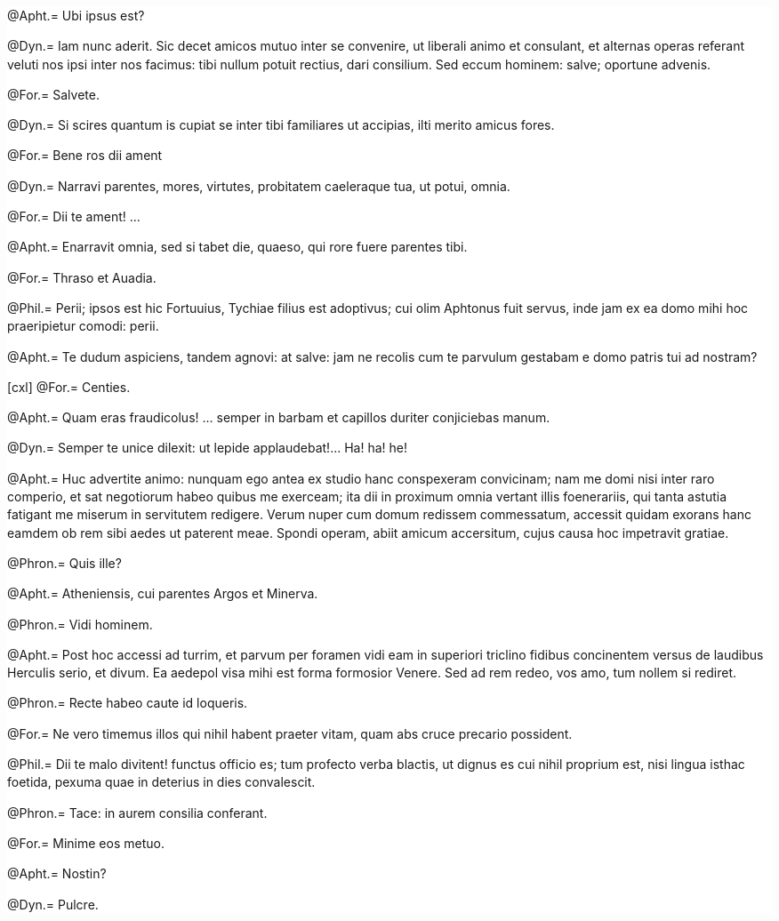 \@Apht.= Ubi ipsus est?

\@Dyn.= Iam nunc aderit. Sic decet amicos mutuo inter se convenire, ut liberali animo et consulant, et alternas operas referant veluti nos ipsi inter nos facimus: tibi nullum potuit rectius, dari consilium. Sed eccum hominem: salve; oportune advenis.

\@For.= Salvete.

\@Dyn.= Si scires quantum is cupiat se inter tibi familiares ut accipias, ilti merito amicus fores.

\@For.= Bene ros dii ament

\@Dyn.= Narravi parentes, mores, virtutes, probitatem caeleraque tua, ut potui, omnia.

\@For.= Dii te ament! \...

\@Apht.= Enarravit omnia, sed si tabet die, quaeso, qui rore fuere parentes tibi.

\@For.= Thraso et Auadia.

\@Phil.= Perii; ipsos est hic Fortuuius, Tychiae filius est adoptivus; cui olim Aphtonus fuit servus, inde jam ex ea domo mihi hoc praeripietur comodi: perii.

\@Apht.= Te dudum aspiciens, tandem agnovi: at salve: jam ne recolis cum te parvulum gestabam e domo patris tui ad nostram?

\[cxl\] \@For.= Centies.

\@Apht.= Quam eras fraudicolus! \... semper in barbam et capillos duriter conjiciebas manum.

\@Dyn.= Semper te unice dilexit: ut lepide applaudebat!\... Ha! ha! he!

\@Apht.= Huc advertite animo: nunquam ego antea ex studio hanc conspexeram convicinam; nam me domi nisi inter raro comperio, et sat negotiorum habeo quibus me exerceam; ita dii in proximum omnia vertant illis foenerariis, qui tanta astutia fatigant me miserum in servitutem redigere. Verum nuper cum domum redissem commessatum, accessit quidam exorans hanc eamdem ob rem sibi aedes ut paterent meae. Spondi operam, abiit amicum accersitum, cujus causa hoc impetravit gratiae.

\@Phron.= Quis ille?

\@Apht.= Atheniensis, cui parentes Argos et Minerva.

\@Phron.= Vidi hominem.

\@Apht.= Post hoc accessi ad turrim, et parvum per foramen vidi eam in superiori triclino fidibus concinentem versus de laudibus Herculis serio, et divum. Ea aedepol visa mihi est forma formosior Venere. Sed ad rem redeo, vos amo, tum nollem si rediret.

\@Phron.= Recte habeo caute id loqueris.

\@For.= Ne vero timemus illos qui nihil habent praeter vitam, quam abs cruce precario possident.

\@Phil.= Dii te malo divitent! functus officio es; tum profecto verba blactis, ut dignus es cui nihil proprium est, nisi lingua isthac foetida, pexuma quae in deterius in dies convalescit.

\@Phron.= Tace: in aurem consilia conferant.

\@For.= Minime eos metuo.

\@Apht.= Nostin?

\@Dyn.= Pulcre.

